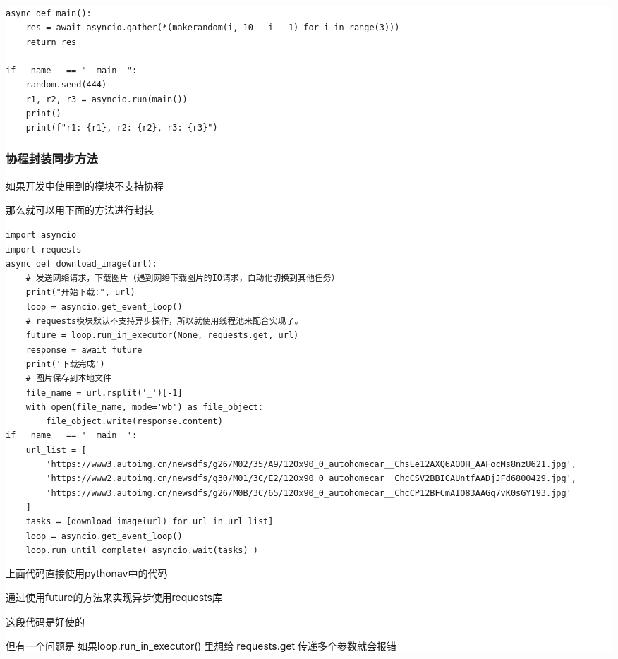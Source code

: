     async def main():
        res = await asyncio.gather(*(makerandom(i, 10 - i - 1) for i in range(3)))
        return res
        
    if __name__ == "__main__":
        random.seed(444)
        r1, r2, r3 = asyncio.run(main())
        print()
        print(f"r1: {r1}, r2: {r2}, r3: {r3}")

### 协程封装同步方法

如果开发中使用到的模块不支持协程

那么就可以用下面的方法进行封装

    import asyncio
    import requests
    async def download_image(url):
        # 发送网络请求，下载图片（遇到网络下载图片的IO请求，自动化切换到其他任务）
        print("开始下载:", url)
        loop = asyncio.get_event_loop()
        # requests模块默认不支持异步操作，所以就使用线程池来配合实现了。
        future = loop.run_in_executor(None, requests.get, url)
        response = await future
        print('下载完成')
        # 图片保存到本地文件
        file_name = url.rsplit('_')[-1]
        with open(file_name, mode='wb') as file_object:
            file_object.write(response.content)
    if __name__ == '__main__':
        url_list = [
            'https://www3.autoimg.cn/newsdfs/g26/M02/35/A9/120x90_0_autohomecar__ChsEe12AXQ6AOOH_AAFocMs8nzU621.jpg',
            'https://www2.autoimg.cn/newsdfs/g30/M01/3C/E2/120x90_0_autohomecar__ChcCSV2BBICAUntfAADjJFd6800429.jpg',
            'https://www3.autoimg.cn/newsdfs/g26/M0B/3C/65/120x90_0_autohomecar__ChcCP12BFCmAIO83AAGq7vK0sGY193.jpg'
        ]
        tasks = [download_image(url) for url in url_list]
        loop = asyncio.get_event_loop()
        loop.run_until_complete( asyncio.wait(tasks) )

上面代码直接使用pythonav中的代码

通过使用future的方法来实现异步使用requests库

这段代码是好使的

但有一个问题是 如果loop.run_in_executor() 里想给 requests.get 传递多个参数就会报错
